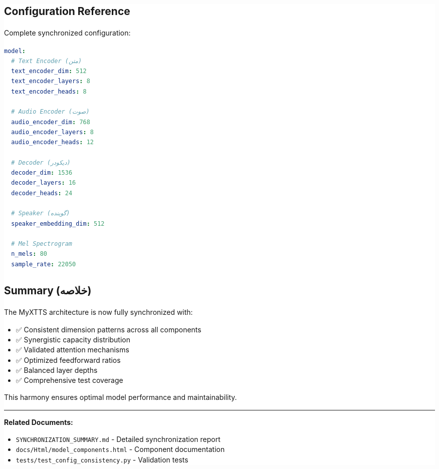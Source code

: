 ## Configuration Reference

Complete synchronized configuration:

```yaml
model:
  # Text Encoder (متن)
  text_encoder_dim: 512
  text_encoder_layers: 8
  text_encoder_heads: 8
  
  # Audio Encoder (صوت)
  audio_encoder_dim: 768
  audio_encoder_layers: 8
  audio_encoder_heads: 12
  
  # Decoder (دیکودر)
  decoder_dim: 1536
  decoder_layers: 16
  decoder_heads: 24
  
  # Speaker (گوینده)
  speaker_embedding_dim: 512
  
  # Mel Spectrogram
  n_mels: 80
  sample_rate: 22050
```

## Summary (خلاصه)

The MyXTTS architecture is now fully synchronized with:
- ✅ Consistent dimension patterns across all components
- ✅ Synergistic capacity distribution
- ✅ Validated attention mechanisms
- ✅ Optimized feedforward ratios
- ✅ Balanced layer depths
- ✅ Comprehensive test coverage

This harmony ensures optimal model performance and maintainability.

---

**Related Documents:**
- `SYNCHRONIZATION_SUMMARY.md` - Detailed synchronization report
- `docs/Html/model_components.html` - Component documentation
- `tests/test_config_consistency.py` - Validation tests
